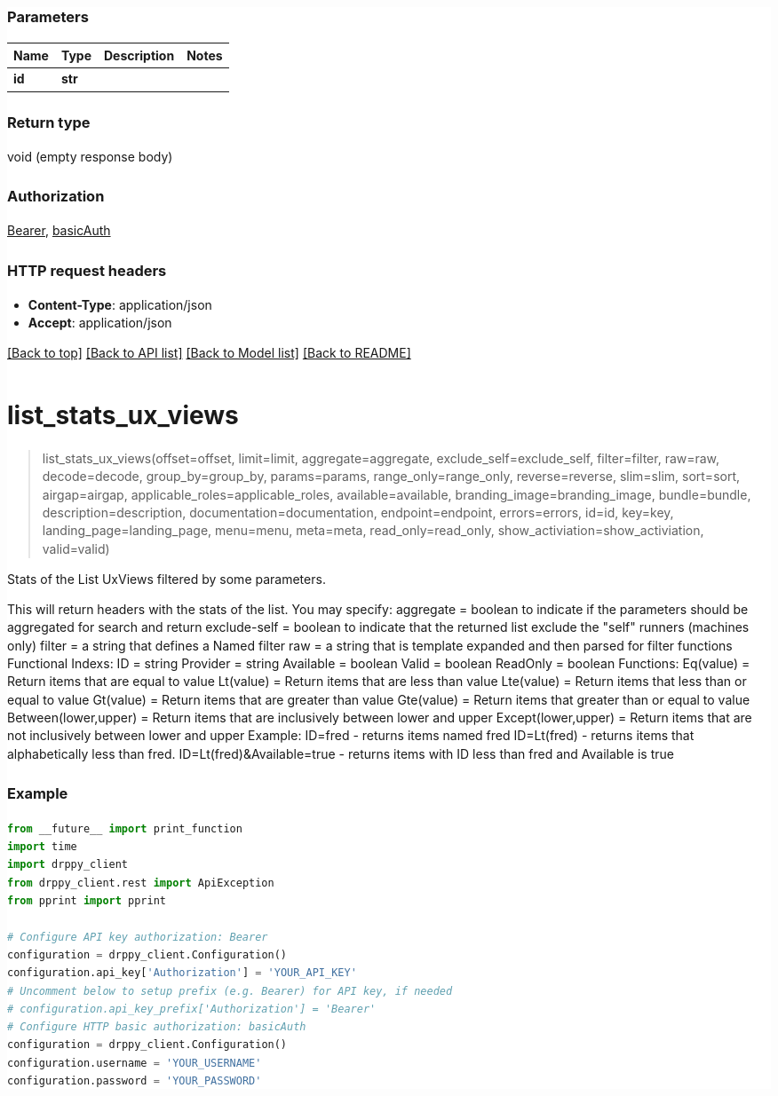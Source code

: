 ### Parameters

Name | Type | Description  | Notes
------------- | ------------- | ------------- | -------------
 **id** | **str**|  | 

### Return type

void (empty response body)

### Authorization

[Bearer](../README.md#Bearer), [basicAuth](../README.md#basicAuth)

### HTTP request headers

 - **Content-Type**: application/json
 - **Accept**: application/json

[[Back to top]](#) [[Back to API list]](../README.md#documentation-for-api-endpoints) [[Back to Model list]](../README.md#documentation-for-models) [[Back to README]](../README.md)

# **list_stats_ux_views**
> list_stats_ux_views(offset=offset, limit=limit, aggregate=aggregate, exclude_self=exclude_self, filter=filter, raw=raw, decode=decode, group_by=group_by, params=params, range_only=range_only, reverse=reverse, slim=slim, sort=sort, airgap=airgap, applicable_roles=applicable_roles, available=available, branding_image=branding_image, bundle=bundle, description=description, documentation=documentation, endpoint=endpoint, errors=errors, id=id, key=key, landing_page=landing_page, menu=menu, meta=meta, read_only=read_only, show_activiation=show_activiation, valid=valid)

Stats of the List UxViews filtered by some parameters.

This will return headers with the stats of the list.  You may specify: aggregate = boolean to indicate if the parameters should be aggregated for search and return exclude-self = boolean to indicate that the returned list exclude the \"self\" runners (machines only) filter = a string that defines a Named filter raw = a string that is template expanded and then parsed for filter functions  Functional Indexs: ID = string Provider = string Available = boolean Valid = boolean ReadOnly = boolean  Functions: Eq(value) = Return items that are equal to value Lt(value) = Return items that are less than value Lte(value) = Return items that less than or equal to value Gt(value) = Return items that are greater than value Gte(value) = Return items that greater than or equal to value Between(lower,upper) = Return items that are inclusively between lower and upper Except(lower,upper) = Return items that are not inclusively between lower and upper  Example: ID=fred - returns items named fred ID=Lt(fred) - returns items that alphabetically less than fred. ID=Lt(fred)&Available=true - returns items with ID less than fred and Available is true

### Example

```python
from __future__ import print_function
import time
import drppy_client
from drppy_client.rest import ApiException
from pprint import pprint

# Configure API key authorization: Bearer
configuration = drppy_client.Configuration()
configuration.api_key['Authorization'] = 'YOUR_API_KEY'
# Uncomment below to setup prefix (e.g. Bearer) for API key, if needed
# configuration.api_key_prefix['Authorization'] = 'Bearer'
# Configure HTTP basic authorization: basicAuth
configuration = drppy_client.Configuration()
configuration.username = 'YOUR_USERNAME'
configuration.password = 'YOUR_PASSWORD'

```